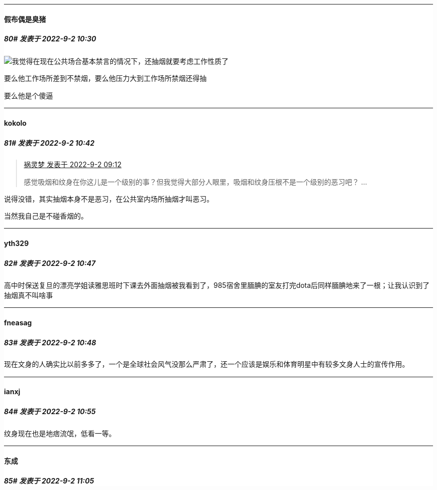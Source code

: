 

*****

####  假布偶是臭猪  
##### 80#       发表于 2022-9-2 10:30

<img src="https://static.saraba1st.com/image/smiley/face2017/067.png" referrerpolicy="no-referrer">我觉得在现在公共场合基本禁言的情况下，还抽烟就要考虑工作性质了

要么他工作场所差到不禁烟，要么他压力大到工作场所禁烟还得抽

要么他是个傻逼



*****

####  kokolo  
##### 81#       发表于 2022-9-2 10:42

<blockquote><a href="httphttps://bbs.saraba1st.com/2b/forum.php?mod=redirect&amp;goto=findpost&amp;pid=57309602&amp;ptid=2090366" target="_blank">祸灵梦 发表于 2022-9-2 09:12</a>

感觉吸烟和纹身在你这儿是一个级别的事？但我觉得大部分人眼里，吸烟和纹身压根不是一个级别的恶习吧？ ...</blockquote>
说得没错，其实抽烟本身不是恶习，在公共室内场所抽烟才叫恶习。

当然我自己是不碰香烟的。

*****

####  yth329  
##### 82#       发表于 2022-9-2 10:47

高中时保送复旦的漂亮学姐读雅思班时下课去外面抽烟被我看到了，985宿舍里腼腆的室友打完dota后同样腼腆地来了一根；让我认识到了抽烟真不叫啥事

*****

####  fneasag  
##### 83#       发表于 2022-9-2 10:48

现在文身的人确实比以前多多了，一个是全球社会风气没那么严肃了，还一个应该是娱乐和体育明星中有较多文身人士的宣传作用。



*****

####  ianxj  
##### 84#       发表于 2022-9-2 10:55

纹身现在也是地痞流氓，低看一等。



*****

####  东成  
##### 85#       发表于 2022-9-2 11:05
